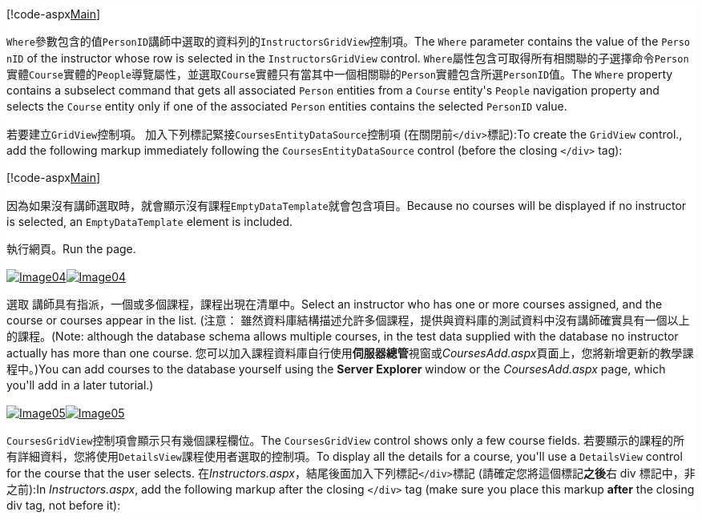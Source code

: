 [!code-aspx[Main](the-entity-framework-and-aspnet-getting-started-part-4/samples/sample7.aspx)]

<span data-ttu-id="aea7e-156">`Where`參數包含的值`PersonID`講師中選取的資料列的`InstructorsGridView`控制項。</span><span class="sxs-lookup"><span data-stu-id="aea7e-156">The `Where` parameter contains the value of the `PersonID` of the instructor whose row is selected in the `InstructorsGridView` control.</span></span> <span data-ttu-id="aea7e-157">`Where`屬性包含可取得所有相關聯的子選擇命令`Person`實體`Course`實體的`People`導覽屬性，並選取`Course`實體只有當其中一個相關聯的`Person`實體包含所選`PersonID`值。</span><span class="sxs-lookup"><span data-stu-id="aea7e-157">The `Where` property contains a subselect command that gets all associated `Person` entities from a `Course` entity's `People` navigation property and selects the `Course` entity only if one of the associated `Person` entities contains the selected `PersonID` value.</span></span>

<span data-ttu-id="aea7e-158">若要建立`GridView`控制項。 加入下列標記緊接`CoursesEntityDataSource`控制項 (在關閉前`</div>`標記):</span><span class="sxs-lookup"><span data-stu-id="aea7e-158">To create the `GridView` control., add the following markup immediately following the `CoursesEntityDataSource` control (before the closing `</div>` tag):</span></span>

[!code-aspx[Main](the-entity-framework-and-aspnet-getting-started-part-4/samples/sample8.aspx)]

<span data-ttu-id="aea7e-159">因為如果沒有講師選取時，就會顯示沒有課程`EmptyDataTemplate`就會包含項目。</span><span class="sxs-lookup"><span data-stu-id="aea7e-159">Because no courses will be displayed if no instructor is selected, an `EmptyDataTemplate` element is included.</span></span>

<span data-ttu-id="aea7e-160">執行網頁。</span><span class="sxs-lookup"><span data-stu-id="aea7e-160">Run the page.</span></span>

<span data-ttu-id="aea7e-161">[![Image04](the-entity-framework-and-aspnet-getting-started-part-4/_static/image8.png)](the-entity-framework-and-aspnet-getting-started-part-4/_static/image7.png)</span><span class="sxs-lookup"><span data-stu-id="aea7e-161">[![Image04](the-entity-framework-and-aspnet-getting-started-part-4/_static/image8.png)](the-entity-framework-and-aspnet-getting-started-part-4/_static/image7.png)</span></span>

<span data-ttu-id="aea7e-162">選取 講師具有指派，一個或多個課程，課程出現在清單中。</span><span class="sxs-lookup"><span data-stu-id="aea7e-162">Select an instructor who has one or more courses assigned, and the course or courses appear in the list.</span></span> <span data-ttu-id="aea7e-163">(注意： 雖然資料庫結構描述允許多個課程，提供與資料庫的測試資料中沒有講師確實具有一個以上的課程。</span><span class="sxs-lookup"><span data-stu-id="aea7e-163">(Note: although the database schema allows multiple courses, in the test data supplied with the database no instructor actually has more than one course.</span></span> <span data-ttu-id="aea7e-164">您可以加入課程資料庫自行使用**伺服器總管**視窗或*CoursesAdd.aspx*頁面上，您將新增更新的教學課程中。)</span><span class="sxs-lookup"><span data-stu-id="aea7e-164">You can add courses to the database yourself using the **Server Explorer** window or the *CoursesAdd.aspx* page, which you'll add in a later tutorial.)</span></span>

<span data-ttu-id="aea7e-165">[![Image05](the-entity-framework-and-aspnet-getting-started-part-4/_static/image10.png)](the-entity-framework-and-aspnet-getting-started-part-4/_static/image9.png)</span><span class="sxs-lookup"><span data-stu-id="aea7e-165">[![Image05](the-entity-framework-and-aspnet-getting-started-part-4/_static/image10.png)](the-entity-framework-and-aspnet-getting-started-part-4/_static/image9.png)</span></span>

<span data-ttu-id="aea7e-166">`CoursesGridView`控制項會顯示只有幾個課程欄位。</span><span class="sxs-lookup"><span data-stu-id="aea7e-166">The `CoursesGridView` control shows only a few course fields.</span></span> <span data-ttu-id="aea7e-167">若要顯示的課程的所有詳細資料，您將使用`DetailsView`課程使用者選取的控制項。</span><span class="sxs-lookup"><span data-stu-id="aea7e-167">To display all the details for a course, you'll use a `DetailsView` control for the course that the user selects.</span></span> <span data-ttu-id="aea7e-168">在*Instructors.aspx*，結尾後面加入下列標記`</div>`標記 (請確定您將這個標記**之後**右 div 標記中，非之前):</span><span class="sxs-lookup"><span data-stu-id="aea7e-168">In *Instructors.aspx*, add the following markup after the closing `</div>` tag (make sure you place this markup **after** the closing div tag, not before it):</span></span>
